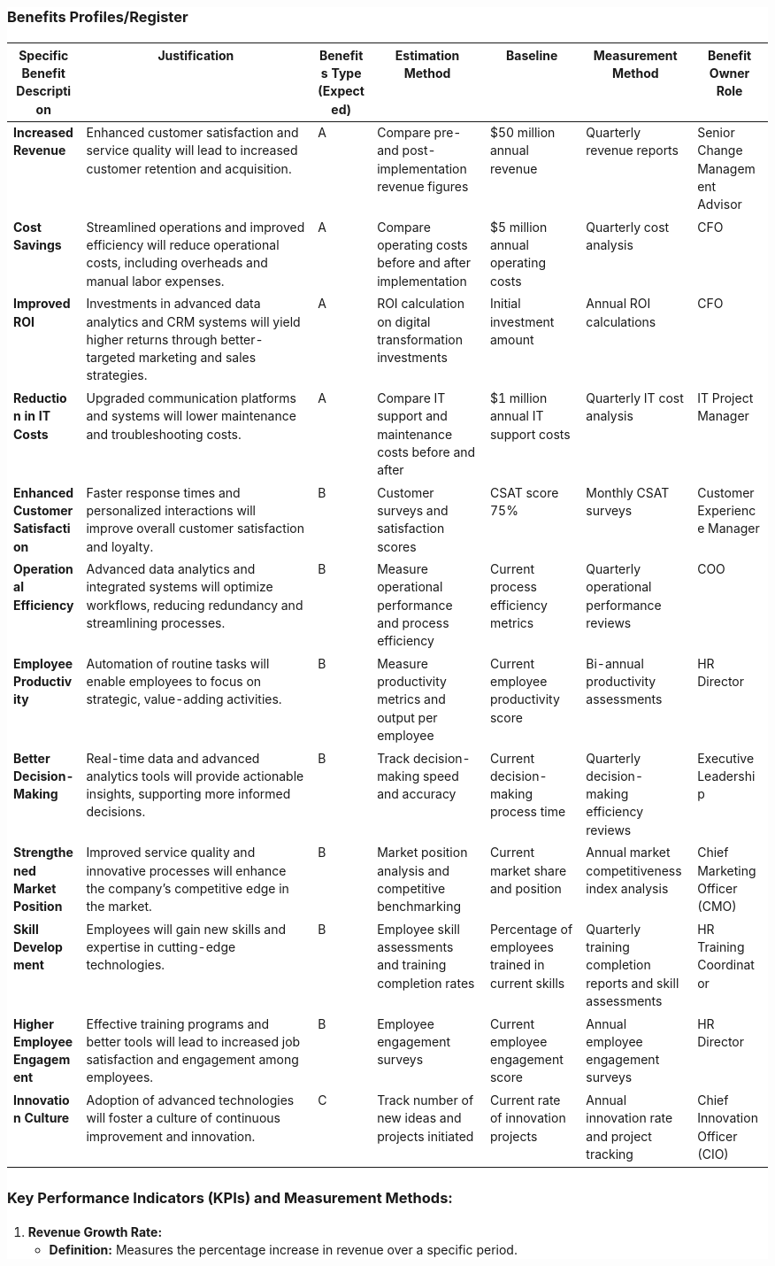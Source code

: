 
### Benefits Profiles/Register

| **Specific Benefit Description**             | **Justification**                                                                                   | **Benefits Type (Expected)** | **Estimation Method**                                          | **Baseline**                                  | **Measurement Method**                                         | **Benefit Owner Role**                |
|----------------------------------------------|------------------------------------------------------------------------------------------------------|-----------------------------|---------------------------------------------------------------|----------------------------------------------|---------------------------------------------------------------|---------------------------------------|
| **Increased Revenue**                        | Enhanced customer satisfaction and service quality will lead to increased customer retention and acquisition. | A                           | Compare pre- and post-implementation revenue figures           | $50 million annual revenue                  | Quarterly revenue reports                                       | Senior Change Management Advisor     |
| **Cost Savings**                             | Streamlined operations and improved efficiency will reduce operational costs, including overheads and manual labor expenses. | A                           | Compare operating costs before and after implementation        | $5 million annual operating costs            | Quarterly cost analysis                                          | CFO                                  |
| **Improved ROI**                             | Investments in advanced data analytics and CRM systems will yield higher returns through better-targeted marketing and sales strategies. | A                           | ROI calculation on digital transformation investments          | Initial investment amount                   | Annual ROI calculations                                          | CFO                                  |
| **Reduction in IT Costs**                    | Upgraded communication platforms and systems will lower maintenance and troubleshooting costs.                | A                           | Compare IT support and maintenance costs before and after      | $1 million annual IT support costs           | Quarterly IT cost analysis                                        | IT Project Manager                   |
| **Enhanced Customer Satisfaction**           | Faster response times and personalized interactions will improve overall customer satisfaction and loyalty.   | B                           | Customer surveys and satisfaction scores                       | CSAT score 75%                              | Monthly CSAT surveys                                             | Customer Experience Manager          |
| **Operational Efficiency**                   | Advanced data analytics and integrated systems will optimize workflows, reducing redundancy and streamlining processes. | B                           | Measure operational performance and process efficiency         | Current process efficiency metrics         | Quarterly operational performance reviews                        | COO                                  |
| **Employee Productivity**                    | Automation of routine tasks will enable employees to focus on strategic, value-adding activities.              | B                           | Measure productivity metrics and output per employee           | Current employee productivity score         | Bi-annual productivity assessments                                 | HR Director                          |
| **Better Decision-Making**                   | Real-time data and advanced analytics tools will provide actionable insights, supporting more informed decisions. | B                           | Track decision-making speed and accuracy                       | Current decision-making process time        | Quarterly decision-making efficiency reviews                      | Executive Leadership                 |
| **Strengthened Market Position**             | Improved service quality and innovative processes will enhance the company’s competitive edge in the market.   | B                           | Market position analysis and competitive benchmarking          | Current market share and position           | Annual market competitiveness index analysis                       | Chief Marketing Officer (CMO)        |
| **Skill Development**                        | Employees will gain new skills and expertise in cutting-edge technologies.                                      | B                           | Employee skill assessments and training completion rates        | Percentage of employees trained in current skills | Quarterly training completion reports and skill assessments     | HR Training Coordinator              |
| **Higher Employee Engagement**               | Effective training programs and better tools will lead to increased job satisfaction and engagement among employees. | B                           | Employee engagement surveys                                    | Current employee engagement score          | Annual employee engagement surveys                                 | HR Director                          |
| **Innovation Culture**                       | Adoption of advanced technologies will foster a culture of continuous improvement and innovation.               | C                           | Track number of new ideas and projects initiated               | Current rate of innovation projects          | Annual innovation rate and project tracking                       | Chief Innovation Officer (CIO)       |

### Key Performance Indicators (KPIs) and Measurement Methods:

1. **Revenue Growth Rate:**
   - **Definition:** Measures the percentage increase in revenue over a specific period.